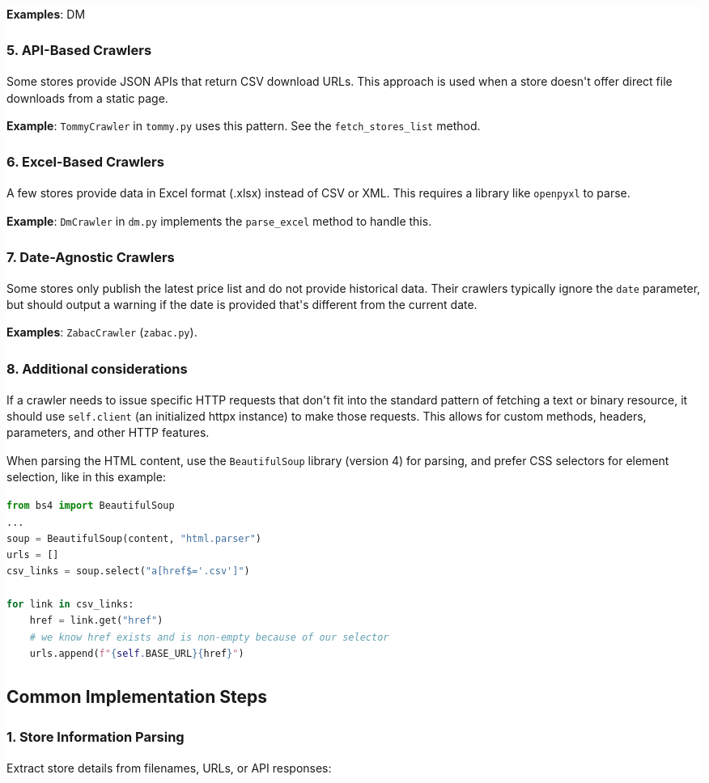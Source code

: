 **Examples**: DM

### 5. API-Based Crawlers

Some stores provide JSON APIs that return CSV download URLs. This approach is used when a store doesn't offer direct file downloads from a static page.

**Example**: `TommyCrawler` in `tommy.py` uses this pattern. See the `fetch_stores_list` method.

### 6. Excel-Based Crawlers

A few stores provide data in Excel format (.xlsx) instead of CSV or XML. This requires a library like `openpyxl` to parse.

**Example**: `DmCrawler` in `dm.py` implements the `parse_excel` method to handle this.

### 7. Date-Agnostic Crawlers

Some stores only publish the latest price list and do not provide historical data. Their crawlers typically ignore the `date` parameter,
but should output a warning if the date is provided that's different from the current date.

**Examples**: `ZabacCrawler` (`zabac.py`).

### 8. Additional considerations

If a crawler needs to issue specific HTTP requests that don't fit into the standard pattern of fetching a text or binary resource,
it should use `self.client` (an initialized httpx instance) to make those requests. This allows for custom methods, headers, parameters,
and other HTTP features.

When parsing the HTML content, use the `BeautifulSoup` library (version 4) for parsing, and prefer CSS selectors for element selection,
like in this example:

```python
from bs4 import BeautifulSoup
...
soup = BeautifulSoup(content, "html.parser")
urls = []
csv_links = soup.select("a[href$='.csv']")

for link in csv_links:
    href = link.get("href")
    # we know href exists and is non-empty because of our selector
    urls.append(f"{self.BASE_URL}{href}")
```

## Common Implementation Steps

### 1. Store Information Parsing

Extract store details from filenames, URLs, or API responses:
